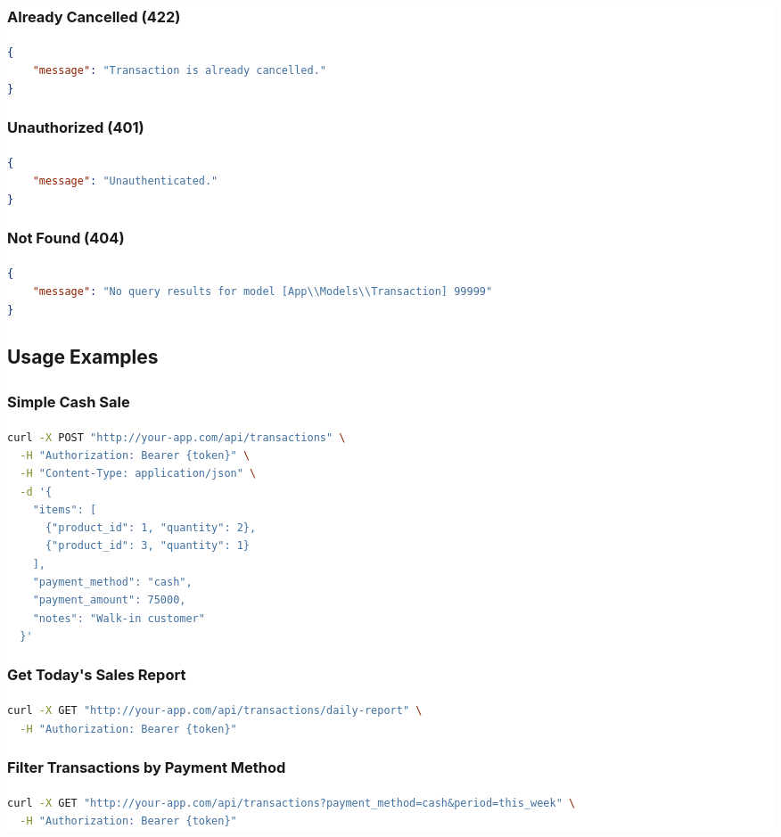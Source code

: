 ### Already Cancelled (422)
```json
{
    "message": "Transaction is already cancelled."
}
```

### Unauthorized (401)
```json
{
    "message": "Unauthenticated."
}
```

### Not Found (404)
```json
{
    "message": "No query results for model [App\\Models\\Transaction] 99999"
}
```

## Usage Examples

### Simple Cash Sale
```bash
curl -X POST "http://your-app.com/api/transactions" \
  -H "Authorization: Bearer {token}" \
  -H "Content-Type: application/json" \
  -d '{
    "items": [
      {"product_id": 1, "quantity": 2},
      {"product_id": 3, "quantity": 1}
    ],
    "payment_method": "cash",
    "payment_amount": 75000,
    "notes": "Walk-in customer"
  }'
```

### Get Today's Sales Report
```bash
curl -X GET "http://your-app.com/api/transactions/daily-report" \
  -H "Authorization: Bearer {token}"
```

### Filter Transactions by Payment Method
```bash
curl -X GET "http://your-app.com/api/transactions?payment_method=cash&period=this_week" \
  -H "Authorization: Bearer {token}"
```
